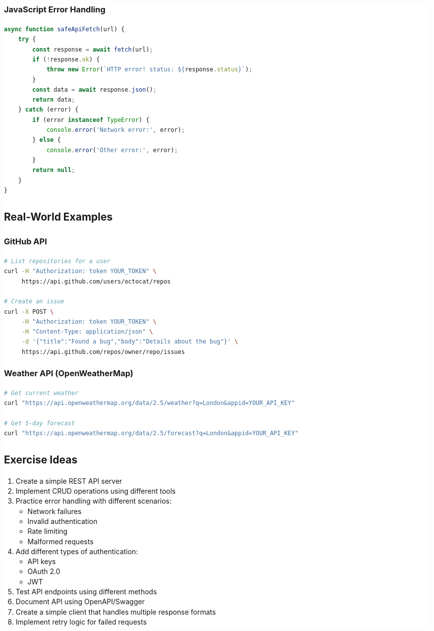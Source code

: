 ### JavaScript Error Handling
```javascript
async function safeApiFetch(url) {
    try {
        const response = await fetch(url);
        if (!response.ok) {
            throw new Error(`HTTP error! status: ${response.status}`);
        }
        const data = await response.json();
        return data;
    } catch (error) {
        if (error instanceof TypeError) {
            console.error('Network error:', error);
        } else {
            console.error('Other error:', error);
        }
        return null;
    }
}
```

## Real-World Examples <a name="real-world-examples"></a>

### GitHub API
```bash
# List repositories for a user
curl -H "Authorization: token YOUR_TOKEN" \
     https://api.github.com/users/octocat/repos

# Create an issue
curl -X POST \
     -H "Authorization: token YOUR_TOKEN" \
     -H "Content-Type: application/json" \
     -d '{"title":"Found a bug","body":"Details about the bug"}' \
     https://api.github.com/repos/owner/repo/issues
```

### Weather API (OpenWeatherMap)
```bash
# Get current weather
curl "https://api.openweathermap.org/data/2.5/weather?q=London&appid=YOUR_API_KEY"

# Get 5-day forecast
curl "https://api.openweathermap.org/data/2.5/forecast?q=London&appid=YOUR_API_KEY"
```

## Exercise Ideas

1. Create a simple REST API server
2. Implement CRUD operations using different tools
3. Practice error handling with different scenarios:
   - Network failures
   - Invalid authentication
   - Rate limiting
   - Malformed requests
4. Add different types of authentication:
   - API keys
   - OAuth 2.0
   - JWT
5. Test API endpoints using different methods
6. Document API using OpenAPI/Swagger
7. Create a simple client that handles multiple response formats
8. Implement retry logic for failed requests